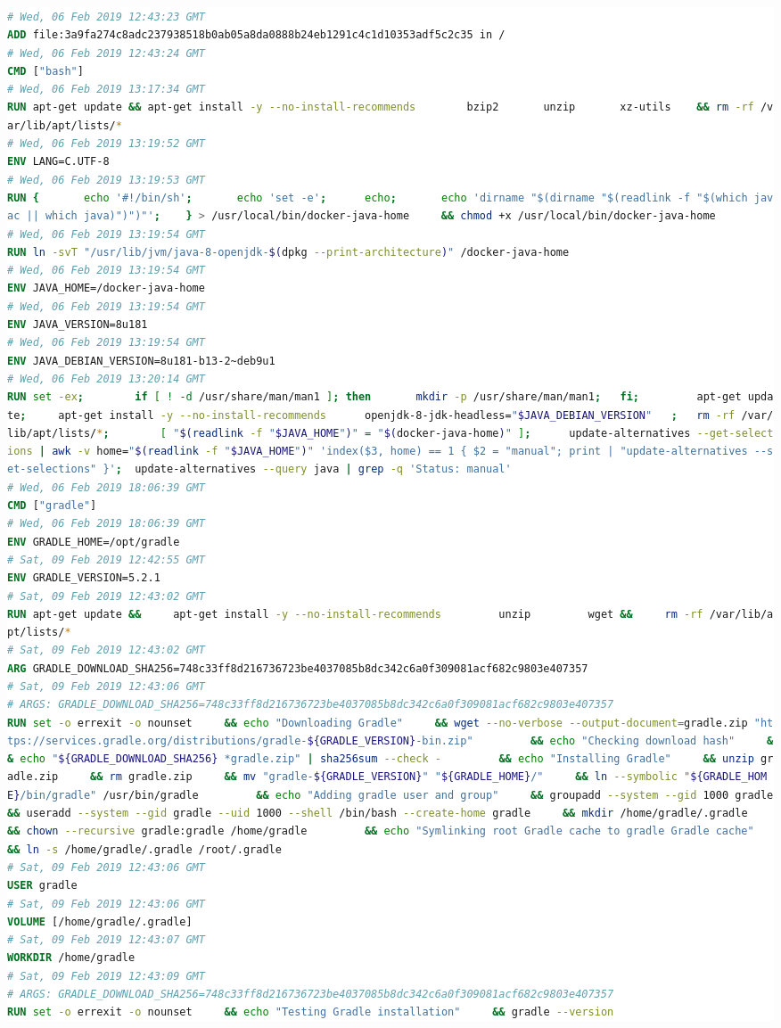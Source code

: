 ```dockerfile
# Wed, 06 Feb 2019 12:43:23 GMT
ADD file:3a9fa274c8adc237938518b0ab05a8da0888b24eb1291c4c1d10353adf5c2c35 in / 
# Wed, 06 Feb 2019 12:43:24 GMT
CMD ["bash"]
# Wed, 06 Feb 2019 13:17:34 GMT
RUN apt-get update && apt-get install -y --no-install-recommends 		bzip2 		unzip 		xz-utils 	&& rm -rf /var/lib/apt/lists/*
# Wed, 06 Feb 2019 13:19:52 GMT
ENV LANG=C.UTF-8
# Wed, 06 Feb 2019 13:19:53 GMT
RUN { 		echo '#!/bin/sh'; 		echo 'set -e'; 		echo; 		echo 'dirname "$(dirname "$(readlink -f "$(which javac || which java)")")"'; 	} > /usr/local/bin/docker-java-home 	&& chmod +x /usr/local/bin/docker-java-home
# Wed, 06 Feb 2019 13:19:54 GMT
RUN ln -svT "/usr/lib/jvm/java-8-openjdk-$(dpkg --print-architecture)" /docker-java-home
# Wed, 06 Feb 2019 13:19:54 GMT
ENV JAVA_HOME=/docker-java-home
# Wed, 06 Feb 2019 13:19:54 GMT
ENV JAVA_VERSION=8u181
# Wed, 06 Feb 2019 13:19:54 GMT
ENV JAVA_DEBIAN_VERSION=8u181-b13-2~deb9u1
# Wed, 06 Feb 2019 13:20:14 GMT
RUN set -ex; 		if [ ! -d /usr/share/man/man1 ]; then 		mkdir -p /usr/share/man/man1; 	fi; 		apt-get update; 	apt-get install -y --no-install-recommends 		openjdk-8-jdk-headless="$JAVA_DEBIAN_VERSION" 	; 	rm -rf /var/lib/apt/lists/*; 		[ "$(readlink -f "$JAVA_HOME")" = "$(docker-java-home)" ]; 		update-alternatives --get-selections | awk -v home="$(readlink -f "$JAVA_HOME")" 'index($3, home) == 1 { $2 = "manual"; print | "update-alternatives --set-selections" }'; 	update-alternatives --query java | grep -q 'Status: manual'
# Wed, 06 Feb 2019 18:06:39 GMT
CMD ["gradle"]
# Wed, 06 Feb 2019 18:06:39 GMT
ENV GRADLE_HOME=/opt/gradle
# Sat, 09 Feb 2019 12:42:55 GMT
ENV GRADLE_VERSION=5.2.1
# Sat, 09 Feb 2019 12:43:02 GMT
RUN apt-get update &&     apt-get install -y --no-install-recommends         unzip         wget &&     rm -rf /var/lib/apt/lists/*
# Sat, 09 Feb 2019 12:43:02 GMT
ARG GRADLE_DOWNLOAD_SHA256=748c33ff8d216736723be4037085b8dc342c6a0f309081acf682c9803e407357
# Sat, 09 Feb 2019 12:43:06 GMT
# ARGS: GRADLE_DOWNLOAD_SHA256=748c33ff8d216736723be4037085b8dc342c6a0f309081acf682c9803e407357
RUN set -o errexit -o nounset     && echo "Downloading Gradle"     && wget --no-verbose --output-document=gradle.zip "https://services.gradle.org/distributions/gradle-${GRADLE_VERSION}-bin.zip"         && echo "Checking download hash"     && echo "${GRADLE_DOWNLOAD_SHA256} *gradle.zip" | sha256sum --check -         && echo "Installing Gradle"     && unzip gradle.zip     && rm gradle.zip     && mv "gradle-${GRADLE_VERSION}" "${GRADLE_HOME}/"     && ln --symbolic "${GRADLE_HOME}/bin/gradle" /usr/bin/gradle         && echo "Adding gradle user and group"     && groupadd --system --gid 1000 gradle     && useradd --system --gid gradle --uid 1000 --shell /bin/bash --create-home gradle     && mkdir /home/gradle/.gradle     && chown --recursive gradle:gradle /home/gradle         && echo "Symlinking root Gradle cache to gradle Gradle cache"     && ln -s /home/gradle/.gradle /root/.gradle
# Sat, 09 Feb 2019 12:43:06 GMT
USER gradle
# Sat, 09 Feb 2019 12:43:06 GMT
VOLUME [/home/gradle/.gradle]
# Sat, 09 Feb 2019 12:43:07 GMT
WORKDIR /home/gradle
# Sat, 09 Feb 2019 12:43:09 GMT
# ARGS: GRADLE_DOWNLOAD_SHA256=748c33ff8d216736723be4037085b8dc342c6a0f309081acf682c9803e407357
RUN set -o errexit -o nounset     && echo "Testing Gradle installation"     && gradle --version
```
